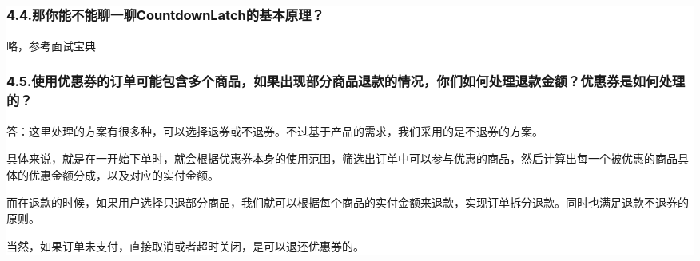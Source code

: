 ### 4.4.那你能不能聊一聊CountdownLatch的基本原理？

略，参考面试宝典

### 4.5.使用优惠券的订单可能包含多个商品，如果出现部分商品退款的情况，你们如何处理退款金额？优惠券是如何处理的？

答：这里处理的方案有很多种，可以选择退券或不退券。不过基于产品的需求，我们采用的是不退券的方案。

具体来说，就是在一开始下单时，就会根据优惠券本身的使用范围，筛选出订单中可以参与优惠的商品，然后计算出每一个被优惠的商品具体的优惠金额分成，以及对应的实付金额。

而在退款的时候，如果用户选择只退部分商品，我们就可以根据每个商品的实付金额来退款，实现订单拆分退款。同时也满足退款不退券的原则。

当然，如果订单未支付，直接取消或者超时关闭，是可以退还优惠券的。
